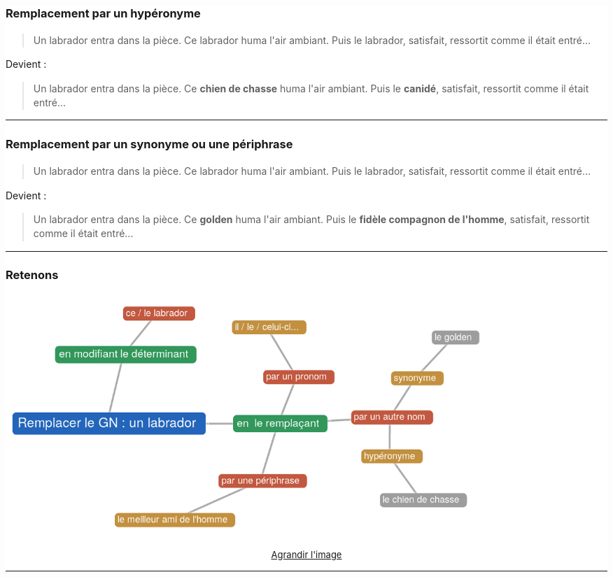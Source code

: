 ### Remplacement par un hypéronyme

> Un labrador entra dans la pièce. Ce labrador huma l'air ambiant. Puis le 
> labrador, satisfait, ressortit comme il était entré...

Devient :

> Un labrador entra dans la pièce. Ce **chien de chasse** huma l'air ambiant. Puis le 
> **canidé**, satisfait, ressortit comme il était entré...

---

### Remplacement par un synonyme ou une périphrase

> Un labrador entra dans la pièce. Ce labrador huma l'air ambiant. Puis le 
> labrador, satisfait, ressortit comme il était entré...

Devient :

> Un labrador entra dans la pièce. Ce **golden** huma l'air 
> ambiant. Puis le **fidèle compagnon de l'homme**, satisfait, ressortit comme il était entré...

---

### Retenons

<img src="IMG/retenons_GN_02.png" style="width: 80%" />

<p style="text-align: center; font-size: small"><a href="IMG/retenons_GN_02.png" target="_blank">Agrandir l'image</a></p>

---
